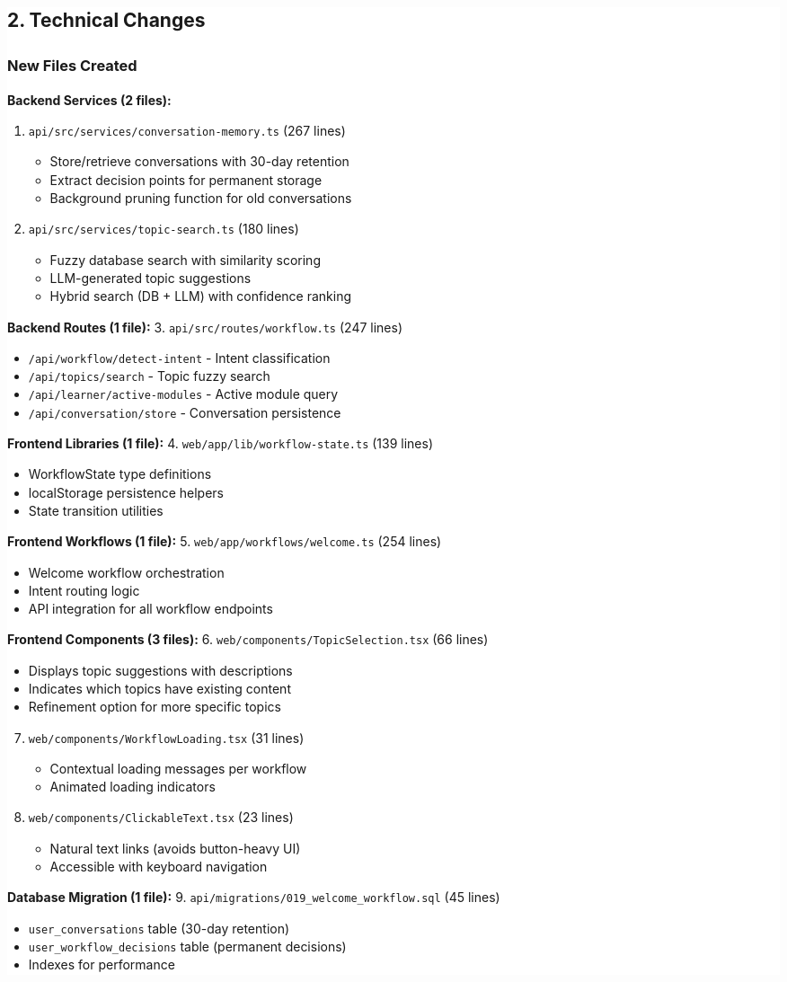 
## 2. Technical Changes

### New Files Created

**Backend Services (2 files):**
1. `api/src/services/conversation-memory.ts` (267 lines)
   - Store/retrieve conversations with 30-day retention
   - Extract decision points for permanent storage
   - Background pruning function for old conversations

2. `api/src/services/topic-search.ts` (180 lines)
   - Fuzzy database search with similarity scoring
   - LLM-generated topic suggestions
   - Hybrid search (DB + LLM) with confidence ranking

**Backend Routes (1 file):**
3. `api/src/routes/workflow.ts` (247 lines)
   - `/api/workflow/detect-intent` - Intent classification
   - `/api/topics/search` - Topic fuzzy search
   - `/api/learner/active-modules` - Active module query
   - `/api/conversation/store` - Conversation persistence

**Frontend Libraries (1 file):**
4. `web/app/lib/workflow-state.ts` (139 lines)
   - WorkflowState type definitions
   - localStorage persistence helpers
   - State transition utilities

**Frontend Workflows (1 file):**
5. `web/app/workflows/welcome.ts` (254 lines)
   - Welcome workflow orchestration
   - Intent routing logic
   - API integration for all workflow endpoints

**Frontend Components (3 files):**
6. `web/components/TopicSelection.tsx` (66 lines)
   - Displays topic suggestions with descriptions
   - Indicates which topics have existing content
   - Refinement option for more specific topics

7. `web/components/WorkflowLoading.tsx` (31 lines)
   - Contextual loading messages per workflow
   - Animated loading indicators

8. `web/components/ClickableText.tsx` (23 lines)
   - Natural text links (avoids button-heavy UI)
   - Accessible with keyboard navigation

**Database Migration (1 file):**
9. `api/migrations/019_welcome_workflow.sql` (45 lines)
   - `user_conversations` table (30-day retention)
   - `user_workflow_decisions` table (permanent decisions)
   - Indexes for performance
